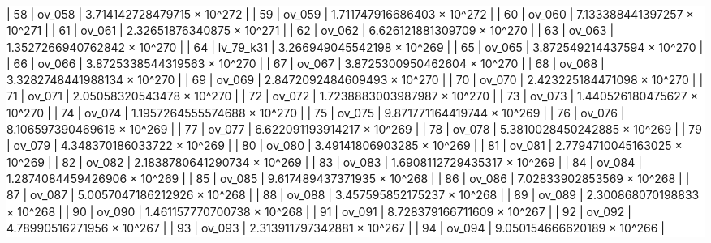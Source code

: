 | 58 | ov_058 | 3.714142728479715 × 10^272 |
| 59 | ov_059 | 1.711747916686403 × 10^272 |
| 60 | ov_060 | 7.133388441397257 × 10^271 |
| 61 | ov_061 | 2.32651876340875 × 10^271 |
| 62 | ov_062 | 6.626121881309709 × 10^270 |
| 63 | ov_063 | 1.3527266940762842 × 10^270 |
| 64 | lv_79_k31 | 3.266949045542198 × 10^269 |
| 65 | ov_065 | 3.872549214437594 × 10^270 |
| 66 | ov_066 | 3.8725338544319563 × 10^270 |
| 67 | ov_067 | 3.8725300950462604 × 10^270 |
| 68 | ov_068 | 3.3282748441988134 × 10^270 |
| 69 | ov_069 | 2.8472092484609493 × 10^270 |
| 70 | ov_070 | 2.423225184471098 × 10^270 |
| 71 | ov_071 | 2.05058320543478 × 10^270 |
| 72 | ov_072 | 1.7238883003987987 × 10^270 |
| 73 | ov_073 | 1.440526180475627 × 10^270 |
| 74 | ov_074 | 1.1957264555574688 × 10^270 |
| 75 | ov_075 | 9.871771164419744 × 10^269 |
| 76 | ov_076 | 8.106597390469618 × 10^269 |
| 77 | ov_077 | 6.622091193914217 × 10^269 |
| 78 | ov_078 | 5.3810028450242885 × 10^269 |
| 79 | ov_079 | 4.348370186033722 × 10^269 |
| 80 | ov_080 | 3.49141806903285 × 10^269 |
| 81 | ov_081 | 2.7794710045163025 × 10^269 |
| 82 | ov_082 | 2.1838780641290734 × 10^269 |
| 83 | ov_083 | 1.6908112729435317 × 10^269 |
| 84 | ov_084 | 1.2874084459426906 × 10^269 |
| 85 | ov_085 | 9.617489437371935 × 10^268 |
| 86 | ov_086 | 7.02833902853569 × 10^268 |
| 87 | ov_087 | 5.0057047186212926 × 10^268 |
| 88 | ov_088 | 3.457595852175237 × 10^268 |
| 89 | ov_089 | 2.300868070198833 × 10^268 |
| 90 | ov_090 | 1.461157770700738 × 10^268 |
| 91 | ov_091 | 8.728379166711609 × 10^267 |
| 92 | ov_092 | 4.78990516271956 × 10^267 |
| 93 | ov_093 | 2.313911797342881 × 10^267 |
| 94 | ov_094 | 9.050154666620189 × 10^266 |